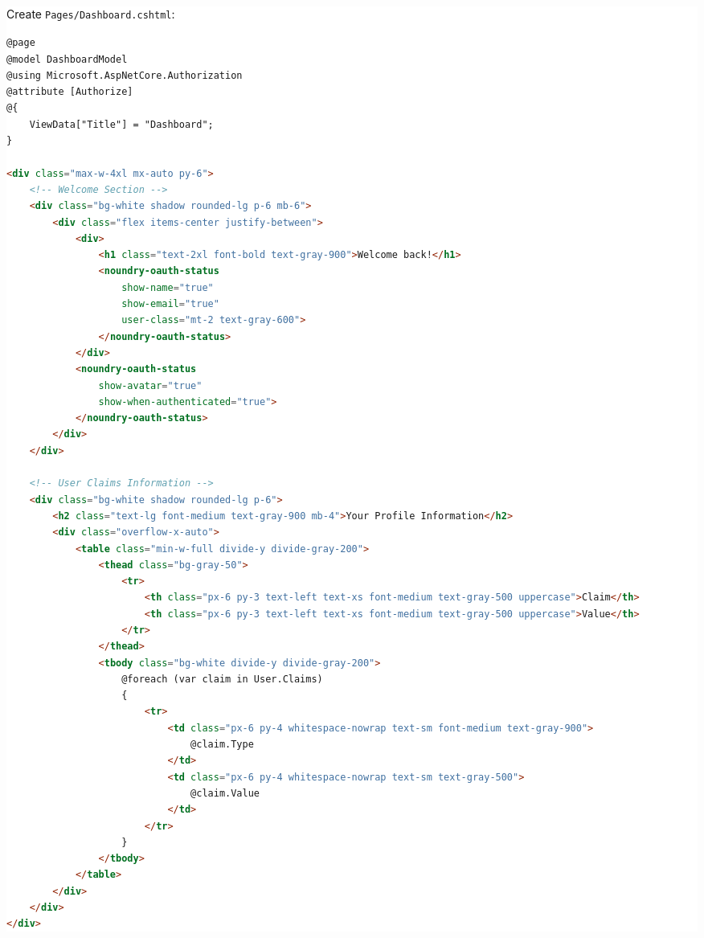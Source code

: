 ```csharp
```

Create `Pages/Dashboard.cshtml`:

```html
@page
@model DashboardModel
@using Microsoft.AspNetCore.Authorization
@attribute [Authorize]
@{
    ViewData["Title"] = "Dashboard";
}

<div class="max-w-4xl mx-auto py-6">
    <!-- Welcome Section -->
    <div class="bg-white shadow rounded-lg p-6 mb-6">
        <div class="flex items-center justify-between">
            <div>
                <h1 class="text-2xl font-bold text-gray-900">Welcome back!</h1>
                <noundry-oauth-status 
                    show-name="true" 
                    show-email="true" 
                    user-class="mt-2 text-gray-600">
                </noundry-oauth-status>
            </div>
            <noundry-oauth-status 
                show-avatar="true" 
                show-when-authenticated="true">
            </noundry-oauth-status>
        </div>
    </div>
    
    <!-- User Claims Information -->
    <div class="bg-white shadow rounded-lg p-6">
        <h2 class="text-lg font-medium text-gray-900 mb-4">Your Profile Information</h2>
        <div class="overflow-x-auto">
            <table class="min-w-full divide-y divide-gray-200">
                <thead class="bg-gray-50">
                    <tr>
                        <th class="px-6 py-3 text-left text-xs font-medium text-gray-500 uppercase">Claim</th>
                        <th class="px-6 py-3 text-left text-xs font-medium text-gray-500 uppercase">Value</th>
                    </tr>
                </thead>
                <tbody class="bg-white divide-y divide-gray-200">
                    @foreach (var claim in User.Claims)
                    {
                        <tr>
                            <td class="px-6 py-4 whitespace-nowrap text-sm font-medium text-gray-900">
                                @claim.Type
                            </td>
                            <td class="px-6 py-4 whitespace-nowrap text-sm text-gray-500">
                                @claim.Value
                            </td>
                        </tr>
                    }
                </tbody>
            </table>
        </div>
    </div>
</div>
```
